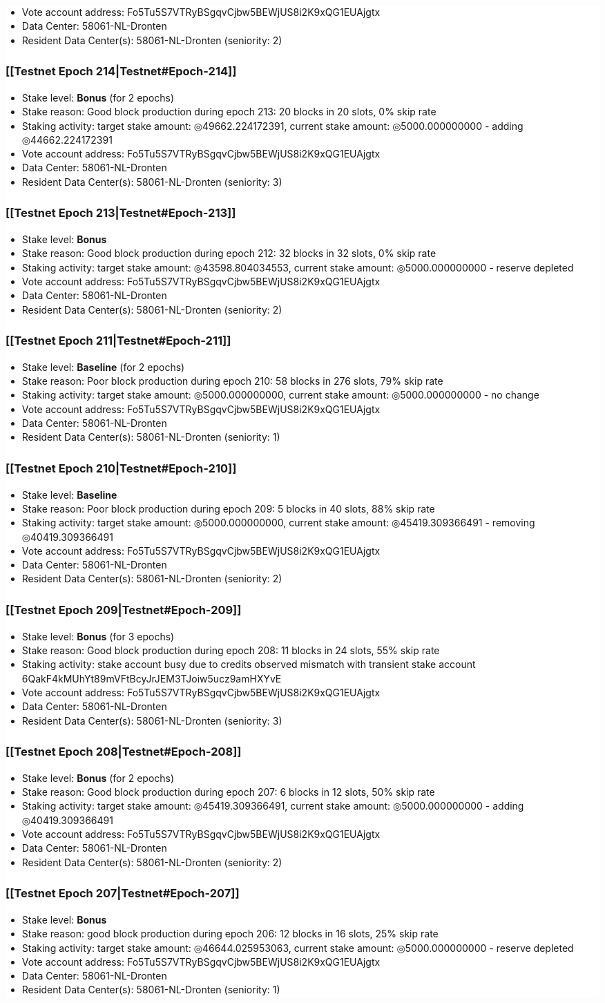 * Vote account address: Fo5Tu5S7VTRyBSgqvCjbw5BEWjUS8i2K9xQG1EUAjgtx
* Data Center: 58061-NL-Dronten
* Resident Data Center(s): 58061-NL-Dronten (seniority: 2)
### [[Testnet Epoch 214|Testnet#Epoch-214]]
* Stake level: **Bonus** (for 2 epochs)
* Stake reason: Good block production during epoch 213: 20 blocks in 20 slots, 0% skip rate
* Staking activity: target stake amount: ◎49662.224172391, current stake amount: ◎5000.000000000 - adding ◎44662.224172391
* Vote account address: Fo5Tu5S7VTRyBSgqvCjbw5BEWjUS8i2K9xQG1EUAjgtx
* Data Center: 58061-NL-Dronten
* Resident Data Center(s): 58061-NL-Dronten (seniority: 3)
### [[Testnet Epoch 213|Testnet#Epoch-213]]
* Stake level: **Bonus**
* Stake reason: Good block production during epoch 212: 32 blocks in 32 slots, 0% skip rate
* Staking activity: target stake amount: ◎43598.804034553, current stake amount: ◎5000.000000000 - reserve depleted
* Vote account address: Fo5Tu5S7VTRyBSgqvCjbw5BEWjUS8i2K9xQG1EUAjgtx
* Data Center: 58061-NL-Dronten
* Resident Data Center(s): 58061-NL-Dronten (seniority: 2)
### [[Testnet Epoch 211|Testnet#Epoch-211]]
* Stake level: **Baseline** (for 2 epochs)
* Stake reason: Poor block production during epoch 210: 58 blocks in 276 slots, 79% skip rate
* Staking activity: target stake amount: ◎5000.000000000, current stake amount: ◎5000.000000000 - no change
* Vote account address: Fo5Tu5S7VTRyBSgqvCjbw5BEWjUS8i2K9xQG1EUAjgtx
* Data Center: 58061-NL-Dronten
* Resident Data Center(s): 58061-NL-Dronten (seniority: 1)
### [[Testnet Epoch 210|Testnet#Epoch-210]]
* Stake level: **Baseline**
* Stake reason: Poor block production during epoch 209: 5 blocks in 40 slots, 88% skip rate
* Staking activity: target stake amount: ◎5000.000000000, current stake amount: ◎45419.309366491 - removing ◎40419.309366491
* Vote account address: Fo5Tu5S7VTRyBSgqvCjbw5BEWjUS8i2K9xQG1EUAjgtx
* Data Center: 58061-NL-Dronten
* Resident Data Center(s): 58061-NL-Dronten (seniority: 2)
### [[Testnet Epoch 209|Testnet#Epoch-209]]
* Stake level: **Bonus** (for 3 epochs)
* Stake reason: Good block production during epoch 208: 11 blocks in 24 slots, 55% skip rate
* Staking activity: stake account busy due to credits observed mismatch with transient stake account 6QakF4kMUhYt89mVFtBcyJrJEM3TJoiw5ucz9amHXYvE
* Vote account address: Fo5Tu5S7VTRyBSgqvCjbw5BEWjUS8i2K9xQG1EUAjgtx
* Data Center: 58061-NL-Dronten
* Resident Data Center(s): 58061-NL-Dronten (seniority: 3)
### [[Testnet Epoch 208|Testnet#Epoch-208]]
* Stake level: **Bonus** (for 2 epochs)
* Stake reason: Good block production during epoch 207: 6 blocks in 12 slots, 50% skip rate
* Staking activity: target stake amount: ◎45419.309366491, current stake amount: ◎5000.000000000 - adding ◎40419.309366491
* Vote account address: Fo5Tu5S7VTRyBSgqvCjbw5BEWjUS8i2K9xQG1EUAjgtx
* Data Center: 58061-NL-Dronten
* Resident Data Center(s): 58061-NL-Dronten (seniority: 2)
### [[Testnet Epoch 207|Testnet#Epoch-207]]
* Stake level: **Bonus**
* Stake reason: good block production during epoch 206: 12 blocks in 16 slots, 25% skip rate
* Staking activity: target stake amount: ◎46644.025953063, current stake amount: ◎5000.000000000 - reserve depleted
* Vote account address: Fo5Tu5S7VTRyBSgqvCjbw5BEWjUS8i2K9xQG1EUAjgtx
* Data Center: 58061-NL-Dronten
* Resident Data Center(s): 58061-NL-Dronten (seniority: 1)